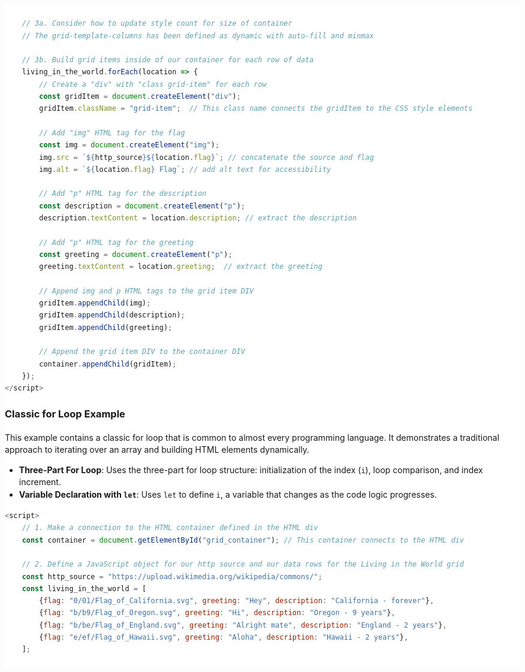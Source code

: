 ```javascript
    
    // 3a. Consider how to update style count for size of container
    // The grid-template-columns has been defined as dynamic with auto-fill and minmax

    // 3b. Build grid items inside of our container for each row of data
    living_in_the_world.forEach(location => {
        // Create a "div" with "class grid-item" for each row
        const gridItem = document.createElement("div");
        gridItem.className = "grid-item";  // This class name connects the gridItem to the CSS style elements

        // Add "img" HTML tag for the flag
        const img = document.createElement("img");
        img.src = `${http_source}${location.flag}`; // concatenate the source and flag
        img.alt = `${location.flag} Flag`; // add alt text for accessibility

        // Add "p" HTML tag for the description
        const description = document.createElement("p");
        description.textContent = location.description; // extract the description

        // Add "p" HTML tag for the greeting
        const greeting = document.createElement("p");
        greeting.textContent = location.greeting;  // extract the greeting

        // Append img and p HTML tags to the grid item DIV
        gridItem.appendChild(img);
        gridItem.appendChild(description);
        gridItem.appendChild(greeting);

        // Append the grid item DIV to the container DIV
        container.appendChild(gridItem);
    });
</script>

```

### Classic for Loop Example

This example contains a classic for loop that is common to almost every programming language. It demonstrates a traditional approach to iterating over an array and building HTML elements dynamically.

- **Three-Part For Loop**: Uses the three-part for loop structure: initialization of the index (`i`), loop comparison, and index increment.
- **Variable Declaration with `let`**: Uses `let` to define `i`, a variable that changes as the code logic progresses.

```javascript
<script>
    // 1. Make a connection to the HTML container defined in the HTML div
    const container = document.getElementById("grid_container"); // This container connects to the HTML div

    // 2. Define a JavaScript object for our http source and our data rows for the Living in the World grid
    const http_source = "https://upload.wikimedia.org/wikipedia/commons/";
    const living_in_the_world = [
        {flag: "0/01/Flag_of_California.svg", greeting: "Hey", description: "California - forever"},
        {flag: "b/b9/Flag_of_Oregon.svg", greeting: "Hi", description: "Oregon - 9 years"},
        {flag: "b/be/Flag_of_England.svg", greeting: "Alright mate", description: "England - 2 years"},
        {flag: "e/ef/Flag_of_Hawaii.svg", greeting: "Aloha", description: "Hawaii - 2 years"},
    ]; 
    
```